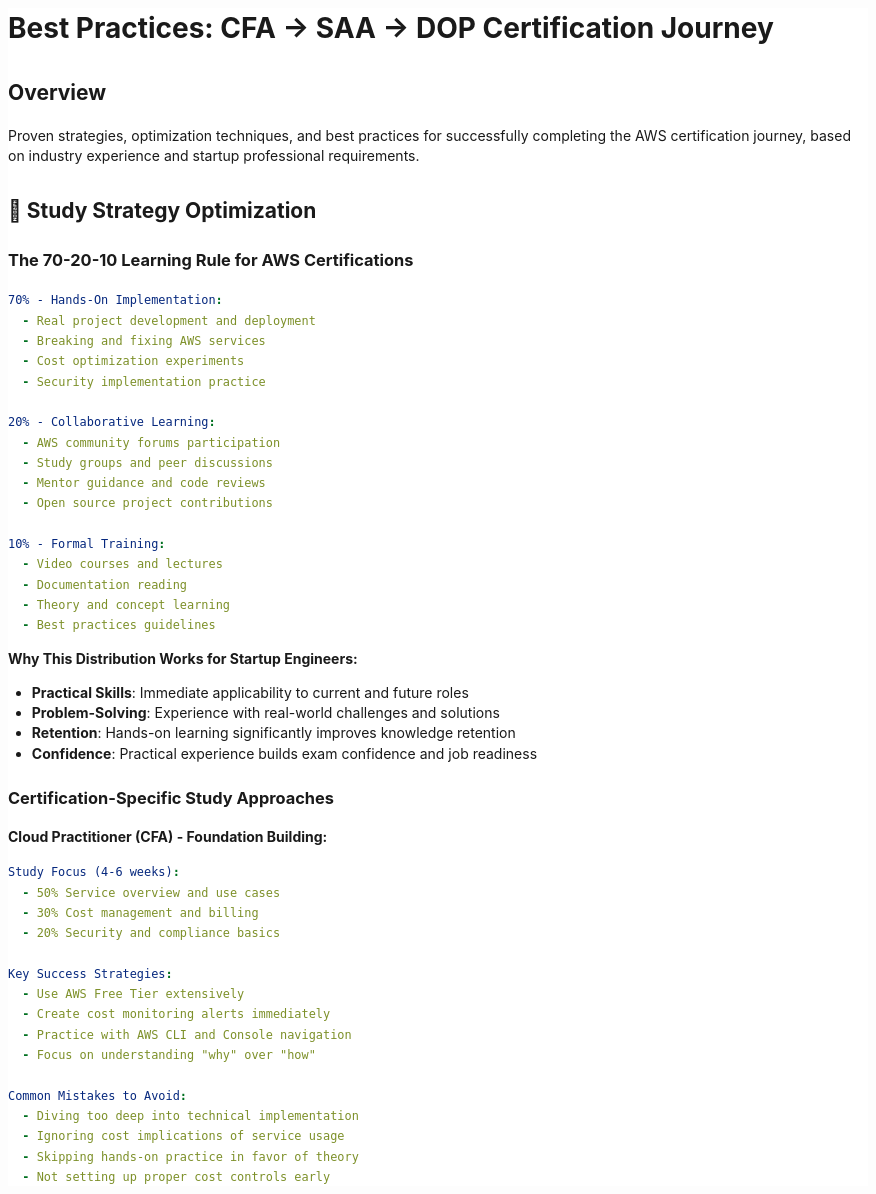 # Best Practices: CFA → SAA → DOP Certification Journey

## Overview

Proven strategies, optimization techniques, and best practices for successfully completing the AWS certification journey, based on industry experience and startup professional requirements.

## 🎯 Study Strategy Optimization

### The 70-20-10 Learning Rule for AWS Certifications

```yaml
70% - Hands-On Implementation:
  - Real project development and deployment
  - Breaking and fixing AWS services
  - Cost optimization experiments
  - Security implementation practice

20% - Collaborative Learning:
  - AWS community forums participation
  - Study groups and peer discussions
  - Mentor guidance and code reviews
  - Open source project contributions

10% - Formal Training:
  - Video courses and lectures
  - Documentation reading
  - Theory and concept learning
  - Best practices guidelines
```

**Why This Distribution Works for Startup Engineers:**
- **Practical Skills**: Immediate applicability to current and future roles
- **Problem-Solving**: Experience with real-world challenges and solutions
- **Retention**: Hands-on learning significantly improves knowledge retention
- **Confidence**: Practical experience builds exam confidence and job readiness

### Certification-Specific Study Approaches

**Cloud Practitioner (CFA) - Foundation Building:**
```yaml
Study Focus (4-6 weeks):
  - 50% Service overview and use cases
  - 30% Cost management and billing
  - 20% Security and compliance basics

Key Success Strategies:
  - Use AWS Free Tier extensively
  - Create cost monitoring alerts immediately
  - Practice with AWS CLI and Console navigation
  - Focus on understanding "why" over "how"

Common Mistakes to Avoid:
  - Diving too deep into technical implementation
  - Ignoring cost implications of service usage
  - Skipping hands-on practice in favor of theory
  - Not setting up proper cost controls early
```
